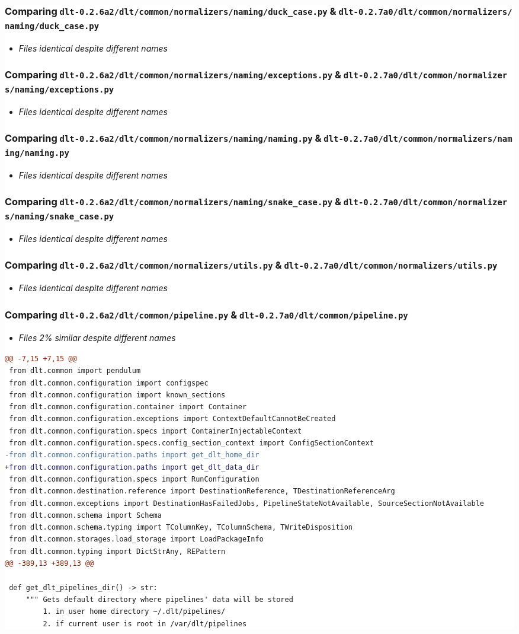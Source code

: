 ### Comparing `dlt-0.2.6a2/dlt/common/normalizers/naming/duck_case.py` & `dlt-0.2.7a0/dlt/common/normalizers/naming/duck_case.py`

 * *Files identical despite different names*

### Comparing `dlt-0.2.6a2/dlt/common/normalizers/naming/exceptions.py` & `dlt-0.2.7a0/dlt/common/normalizers/naming/exceptions.py`

 * *Files identical despite different names*

### Comparing `dlt-0.2.6a2/dlt/common/normalizers/naming/naming.py` & `dlt-0.2.7a0/dlt/common/normalizers/naming/naming.py`

 * *Files identical despite different names*

### Comparing `dlt-0.2.6a2/dlt/common/normalizers/naming/snake_case.py` & `dlt-0.2.7a0/dlt/common/normalizers/naming/snake_case.py`

 * *Files identical despite different names*

### Comparing `dlt-0.2.6a2/dlt/common/normalizers/utils.py` & `dlt-0.2.7a0/dlt/common/normalizers/utils.py`

 * *Files identical despite different names*

### Comparing `dlt-0.2.6a2/dlt/common/pipeline.py` & `dlt-0.2.7a0/dlt/common/pipeline.py`

 * *Files 2% similar despite different names*

```diff
@@ -7,15 +7,15 @@
 from dlt.common import pendulum
 from dlt.common.configuration import configspec
 from dlt.common.configuration import known_sections
 from dlt.common.configuration.container import Container
 from dlt.common.configuration.exceptions import ContextDefaultCannotBeCreated
 from dlt.common.configuration.specs import ContainerInjectableContext
 from dlt.common.configuration.specs.config_section_context import ConfigSectionContext
-from dlt.common.configuration.paths import get_dlt_home_dir
+from dlt.common.configuration.paths import get_dlt_data_dir
 from dlt.common.configuration.specs import RunConfiguration
 from dlt.common.destination.reference import DestinationReference, TDestinationReferenceArg
 from dlt.common.exceptions import DestinationHasFailedJobs, PipelineStateNotAvailable, SourceSectionNotAvailable
 from dlt.common.schema import Schema
 from dlt.common.schema.typing import TColumnKey, TColumnSchema, TWriteDisposition
 from dlt.common.storages.load_storage import LoadPackageInfo
 from dlt.common.typing import DictStrAny, REPattern
@@ -389,13 +389,13 @@
 
 def get_dlt_pipelines_dir() -> str:
     """ Gets default directory where pipelines' data will be stored
         1. in user home directory ~/.dlt/pipelines/
         2. if current user is root in /var/dlt/pipelines
